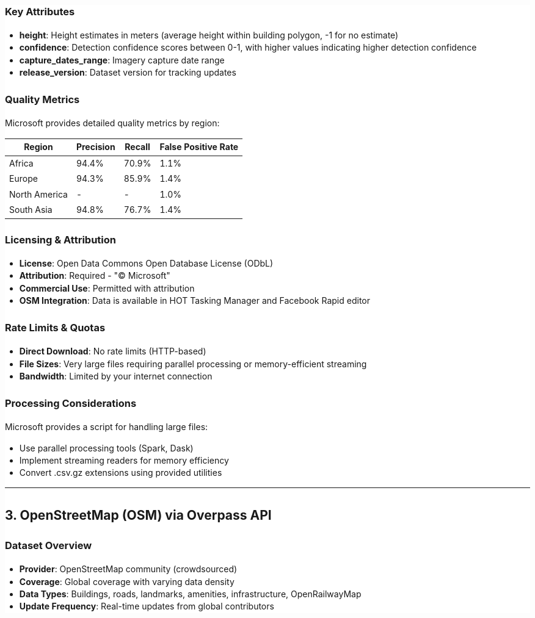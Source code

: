```json
```

### Key Attributes
- **height**: Height estimates in meters (average height within building polygon, -1 for no estimate)
- **confidence**: Detection confidence scores between 0-1, with higher values indicating higher detection confidence
- **capture_dates_range**: Imagery capture date range
- **release_version**: Dataset version for tracking updates

### Quality Metrics
Microsoft provides detailed quality metrics by region:

| Region | Precision | Recall | False Positive Rate |
|--------|-----------|--------|-------------------|
| Africa | 94.4% | 70.9% | 1.1% |
| Europe | 94.3% | 85.9% | 1.4% |
| North America | - | - | 1.0% |
| South Asia | 94.8% | 76.7% | 1.4% |

### Licensing & Attribution
- **License**: Open Data Commons Open Database License (ODbL)
- **Attribution**: Required - "© Microsoft"
- **Commercial Use**: Permitted with attribution
- **OSM Integration**: Data is available in HOT Tasking Manager and Facebook Rapid editor

### Rate Limits & Quotas
- **Direct Download**: No rate limits (HTTP-based)
- **File Sizes**: Very large files requiring parallel processing or memory-efficient streaming
- **Bandwidth**: Limited by your internet connection

### Processing Considerations
Microsoft provides a script for handling large files:
- Use parallel processing tools (Spark, Dask)
- Implement streaming readers for memory efficiency
- Convert .csv.gz extensions using provided utilities

---

## 3. OpenStreetMap (OSM) via Overpass API

### Dataset Overview
- **Provider**: OpenStreetMap community (crowdsourced)
- **Coverage**: Global coverage with varying data density
- **Data Types**: Buildings, roads, landmarks, amenities, infrastructure, OpenRailwayMap
- **Update Frequency**: Real-time updates from global contributors
